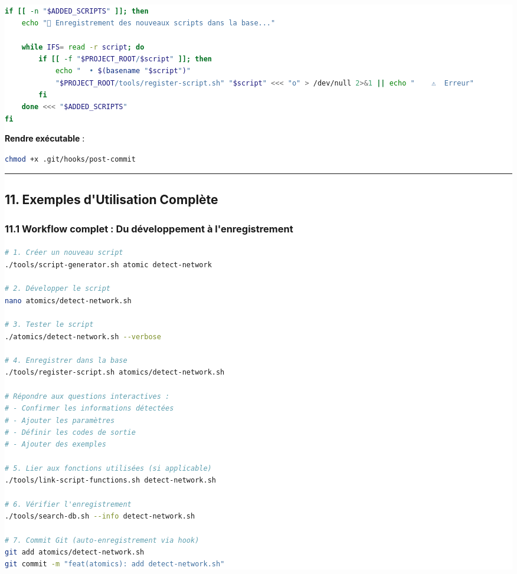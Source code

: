 ```bash
if [[ -n "$ADDED_SCRIPTS" ]]; then
    echo "📝 Enregistrement des nouveaux scripts dans la base..."
    
    while IFS= read -r script; do
        if [[ -f "$PROJECT_ROOT/$script" ]]; then
            echo "  • $(basename "$script")"
            "$PROJECT_ROOT/tools/register-script.sh" "$script" <<< "o" > /dev/null 2>&1 || echo "    ⚠️  Erreur"
        fi
    done <<< "$ADDED_SCRIPTS"
fi
```

**Rendre exécutable** :

```bash
chmod +x .git/hooks/post-commit
```

---

## 11. Exemples d'Utilisation Complète

### 11.1 Workflow complet : Du développement à l'enregistrement

```bash
# 1. Créer un nouveau script
./tools/script-generator.sh atomic detect-network

# 2. Développer le script
nano atomics/detect-network.sh

# 3. Tester le script
./atomics/detect-network.sh --verbose

# 4. Enregistrer dans la base
./tools/register-script.sh atomics/detect-network.sh

# Répondre aux questions interactives :
# - Confirmer les informations détectées
# - Ajouter les paramètres
# - Définir les codes de sortie
# - Ajouter des exemples

# 5. Lier aux fonctions utilisées (si applicable)
./tools/link-script-functions.sh detect-network.sh

# 6. Vérifier l'enregistrement
./tools/search-db.sh --info detect-network.sh

# 7. Commit Git (auto-enregistrement via hook)
git add atomics/detect-network.sh
git commit -m "feat(atomics): add detect-network.sh"
```
